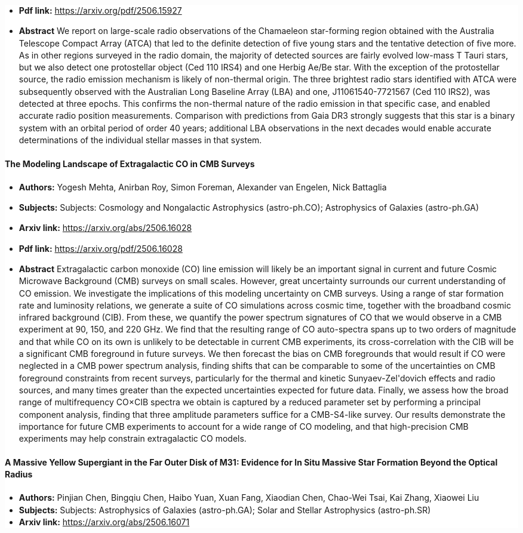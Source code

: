  - **Pdf link:** https://arxiv.org/pdf/2506.15927

 - **Abstract**
 We report on large-scale radio observations of the Chamaeleon star-forming region obtained with the Australia Telescope Compact Array (ATCA) that led to the definite detection of five young stars and the tentative detection of five more. As in other regions surveyed in the radio domain, the majority of detected sources are fairly evolved low-mass T Tauri stars, but we also detect one protostellar object (Ced 110 IRS4) and one Herbig Ae/Be star. With the exception of the protostellar source, the radio emission mechanism is likely of non-thermal origin. The three brightest radio stars identified with ATCA were subsequently observed with the Australian Long Baseline Array (LBA) and one, J11061540-7721567 (Ced 110 IRS2), was detected at three epochs. This confirms the non-thermal nature of the radio emission in that specific case, and enabled accurate radio position measurements. Comparison with predictions from Gaia DR3 strongly suggests that this star is a binary system with an orbital period of order 40 years; additional LBA observations in the next decades would enable accurate determinations of the individual stellar masses in that system.
#### The Modeling Landscape of Extragalactic CO in CMB Surveys
 - **Authors:** Yogesh Mehta, Anirban Roy, Simon Foreman, Alexander van Engelen, Nick Battaglia
 - **Subjects:** Subjects:
Cosmology and Nongalactic Astrophysics (astro-ph.CO); Astrophysics of Galaxies (astro-ph.GA)
 - **Arxiv link:** https://arxiv.org/abs/2506.16028

 - **Pdf link:** https://arxiv.org/pdf/2506.16028

 - **Abstract**
 Extragalactic carbon monoxide (CO) line emission will likely be an important signal in current and future Cosmic Microwave Background (CMB) surveys on small scales. However, great uncertainty surrounds our current understanding of CO emission. We investigate the implications of this modeling uncertainty on CMB surveys. Using a range of star formation rate and luminosity relations, we generate a suite of CO simulations across cosmic time, together with the broadband cosmic infrared background (CIB). From these, we quantify the power spectrum signatures of CO that we would observe in a CMB experiment at 90, 150, and 220 GHz. We find that the resulting range of CO auto-spectra spans up to two orders of magnitude and that while CO on its own is unlikely to be detectable in current CMB experiments, its cross-correlation with the CIB will be a significant CMB foreground in future surveys. We then forecast the bias on CMB foregrounds that would result if CO were neglected in a CMB power spectrum analysis, finding shifts that can be comparable to some of the uncertainties on CMB foreground constraints from recent surveys, particularly for the thermal and kinetic Sunyaev-Zel'dovich effects and radio sources, and many times greater than the expected uncertainties expected for future data. Finally, we assess how the broad range of multifrequency CO$\times$CIB spectra we obtain is captured by a reduced parameter set by performing a principal component analysis, finding that three amplitude parameters suffice for a CMB-S4-like survey. Our results demonstrate the importance for future CMB experiments to account for a wide range of CO modeling, and that high-precision CMB experiments may help constrain extragalactic CO models.
#### A Massive Yellow Supergiant in the Far Outer Disk of M31: Evidence for In Situ Massive Star Formation Beyond the Optical Radius
 - **Authors:** Pinjian Chen, Bingqiu Chen, Haibo Yuan, Xuan Fang, Xiaodian Chen, Chao-Wei Tsai, Kai Zhang, Xiaowei Liu
 - **Subjects:** Subjects:
Astrophysics of Galaxies (astro-ph.GA); Solar and Stellar Astrophysics (astro-ph.SR)
 - **Arxiv link:** https://arxiv.org/abs/2506.16071
